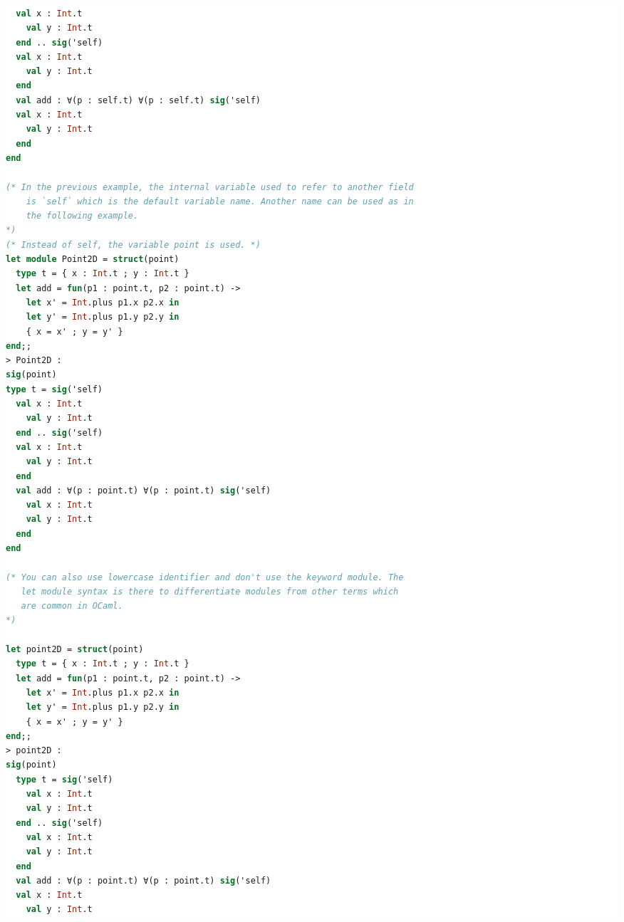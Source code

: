 ```OCaml
  val x : Int.t
    val y : Int.t
  end .. sig('self)
  val x : Int.t
    val y : Int.t
  end
  val add : ∀(p : self.t) ∀(p : self.t) sig('self)
  val x : Int.t
    val y : Int.t
  end
end

(* In the previous example, the internal variable used to refer to another field
    is `self` which is the default variable name. Another name can be used as in
    the following example.
*)
(* Instead of self, the variable point is used. *)
let module Point2D = struct(point)
  type t = { x : Int.t ; y : Int.t }
  let add = fun(p1 : point.t, p2 : point.t) ->
    let x' = Int.plus p1.x p2.x in
    let y' = Int.plus p1.y p2.y in
    { x = x' ; y = y' }
end;;
> Point2D : 
sig(point)
type t = sig('self)
  val x : Int.t
    val y : Int.t
  end .. sig('self)
  val x : Int.t
    val y : Int.t
  end
  val add : ∀(p : point.t) ∀(p : point.t) sig('self)
    val x : Int.t
    val y : Int.t
  end
end

(* You can also use lowercase identifier and don't use the keyword module. The
   let module syntax is there to differentiate modules from other terms which
   are common in OCaml.
*)

let point2D = struct(point)
  type t = { x : Int.t ; y : Int.t }
  let add = fun(p1 : point.t, p2 : point.t) ->
    let x' = Int.plus p1.x p2.x in
    let y' = Int.plus p1.y p2.y in
    { x = x' ; y = y' }
end;;
> point2D : 
sig(point)
  type t = sig('self)
    val x : Int.t
    val y : Int.t
  end .. sig('self)
    val x : Int.t
    val y : Int.t
  end
  val add : ∀(p : point.t) ∀(p : point.t) sig('self)
  val x : Int.t
    val y : Int.t
```